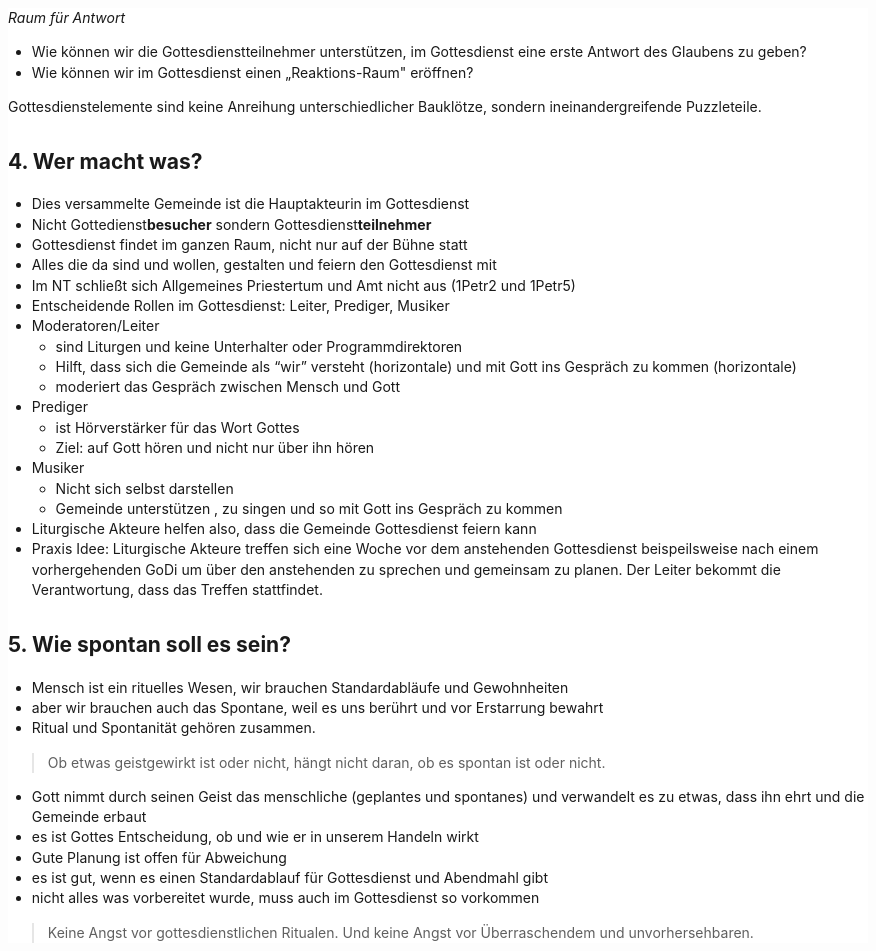 *Raum für Antwort*
- Wie können wir die Gottesdienstteilnehmer unterstützen, im Gottesdienst eine erste Antwort des Glaubens zu geben? 
- Wie können wir im Gottesdienst einen „Reaktions-Raum" eröffnen?

Gottesdienstelemente sind keine Anreihung unterschiedlicher Bauklötze, sondern ineinandergreifende Puzzleteile. 
## 4. Wer macht was?
- Dies versammelte Gemeinde ist die Hauptakteurin im Gottesdienst
- Nicht Gottedienst**besucher** sondern Gottesdienst**teilnehmer**
- Gottesdienst findet im ganzen Raum, nicht nur auf der Bühne statt
- Alles die da sind und wollen, gestalten und feiern den Gottesdienst mit
- Im NT schließt sich Allgemeines Priestertum und Amt nicht aus (1Petr2 und 1Petr5)
- Entscheidende Rollen im Gottesdienst: Leiter, Prediger, Musiker
- Moderatoren/Leiter 
	- sind Liturgen und keine Unterhalter oder Programmdirektoren
	- Hilft, dass sich die Gemeinde als “wir” versteht (horizontale) und mit Gott ins Gespräch zu kommen (horizontale) 
	- moderiert das Gespräch zwischen Mensch und Gott 
- Prediger
	- ist Hörverstärker für das Wort Gottes 
	- Ziel: auf Gott hören und nicht nur über ihn hören 
- Musiker
	- Nicht sich selbst darstellen 
	- Gemeinde unterstützen , zu singen und so mit Gott ins Gespräch zu kommen
- Liturgische Akteure helfen also, dass die Gemeinde Gottesdienst feiern kann
- Praxis Idee: Liturgische Akteure treffen sich eine Woche vor dem anstehenden Gottesdienst beispeilsweise nach einem vorhergehenden GoDi um über den anstehenden zu sprechen und gemeinsam zu planen. Der Leiter bekommt die Verantwortung, dass das Treffen stattfindet.

## 5. Wie spontan soll es sein? 
- Mensch ist ein rituelles Wesen, wir brauchen Standardabläufe und Gewohnheiten 
- aber wir brauchen auch das Spontane, weil es uns berührt und vor Erstarrung bewahrt 
- Ritual und Spontanität gehören zusammen. 

> Ob etwas geistgewirkt ist oder nicht, hängt nicht daran, ob es spontan ist oder nicht. 

- Gott nimmt durch seinen Geist das menschliche (geplantes und spontanes) und verwandelt es zu etwas, dass ihn ehrt und die Gemeinde erbaut
- es ist Gottes Entscheidung, ob und wie er in unserem Handeln wirkt 
- Gute Planung ist offen für Abweichung 
- es ist gut, wenn es einen Standardablauf für Gottesdienst und Abendmahl gibt 
- nicht alles was vorbereitet wurde, muss auch im Gottesdienst so vorkommen

> Keine Angst vor gottesdienstlichen Ritualen. Und keine Angst vor Überraschendem und unvorhersehbaren. 